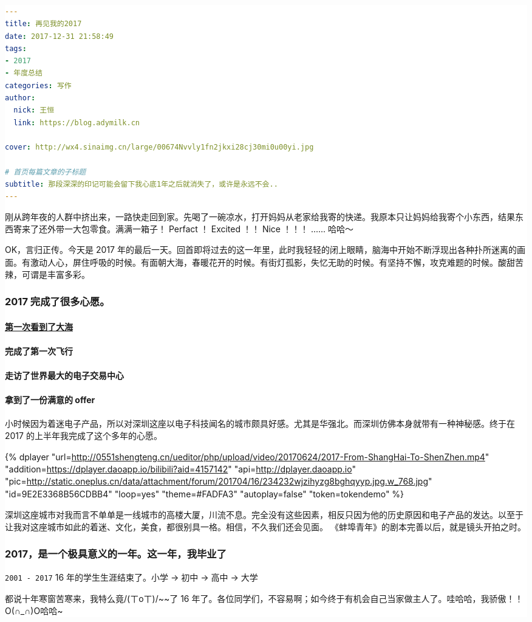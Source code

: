 ```yaml
---
title: 再见我的2017
date: 2017-12-31 21:58:49
tags: 
- 2017
- 年度总结
categories: 写作
author: 
  nick: 王恒
  link: https://blog.adymilk.cn
  
cover: http://wx4.sinaimg.cn/large/00674Nvvly1fn2jkxi28cj30mi0u00yi.jpg

# 首页每篇文章的子标题
subtitle: 那段深深的印记可能会留下我心底1年之后就消失了，或许是永远不会..
---
```


刚从跨年夜的人群中挤出来，一路快走回到家。先喝了一碗凉水，打开妈妈从老家给我寄的快递。我原本只让妈妈给我寄个小东西，结果东西寄来了还外带一大包零食。满满一箱子！ 
Perfact ！  Excited ！！ Nice ！！！ ...... 哈哈～


OK，言归正传。今天是 2017 年的最后一天。回首即将过去的这一年里，此时我轻轻的闭上眼睛，脑海中开始不断浮现出各种扑所迷离的画面。有激动人心，屏住呼吸的时候。有面朝大海，春暖花开的时候。有街灯孤影，失忆无助的时候。有坚持不懈，攻克难题的时候。酸甜苦辣，可谓是丰富多彩。



### 2017 完成了很多心愿。

> 
#### [第一次看到了大海](https://adymilk.cn/2017/01/04/%E6%88%91%E6%9C%89%E4%B8%80%E4%B8%AA%E7%9C%8B%E6%B5%B7%E7%9A%84%E6%84%BF%E6%9C%9B/)
#### 完成了第一次飞行
#### 走访了世界最大的电子交易中心
#### 拿到了一份满意的 offer

小时候因为着迷电子产品，所以对深圳这座以电子科技闻名的城市颇具好感。尤其是华强北。而深圳仿佛本身就带有一种神秘感。终于在 2017 的上半年我完成了这个多年的心愿。

{% dplayer "url=http://0551shengteng.cn/ueditor/php/upload/video/20170624/2017-From-ShangHai-To-ShenZhen.mp4" "addition=https://dplayer.daoapp.io/bilibili?aid=4157142" "api=http://dplayer.daoapp.io" "pic=http://static.oneplus.cn/data/attachment/forum/201704/16/234232wjzihyzg8bghqyyp.jpg.w_768.jpg" "id=9E2E3368B56CDBB4" "loop=yes" "theme=#FADFA3" "autoplay=false" "token=tokendemo" %}

深圳这座城市对我而言不单单是一线城市的高楼大厦，川流不息。完全没有这些因素，相反只因为他的历史原因和电子产品的发达。以至于让我对这座城市如此的着迷、文化，美食，都很别具一格。相信，不久我们还会见面。
《蚌埠青年》的剧本完善以后，就是镜头开拍之时。



### 2017，是一个极具意义的一年。这一年，我毕业了

`2001 - 2017` 16 年的学生生涯结束了。小学 -> 初中 -> 高中 -> 大学 

都说十年寒窗苦寒来，我特么竟/(ㄒoㄒ)/~~了 16 年了。各位同学们，不容易啊；如今终于有机会自己当家做主人了。哇哈哈，我骄傲！！ O(∩_∩)O哈哈~
